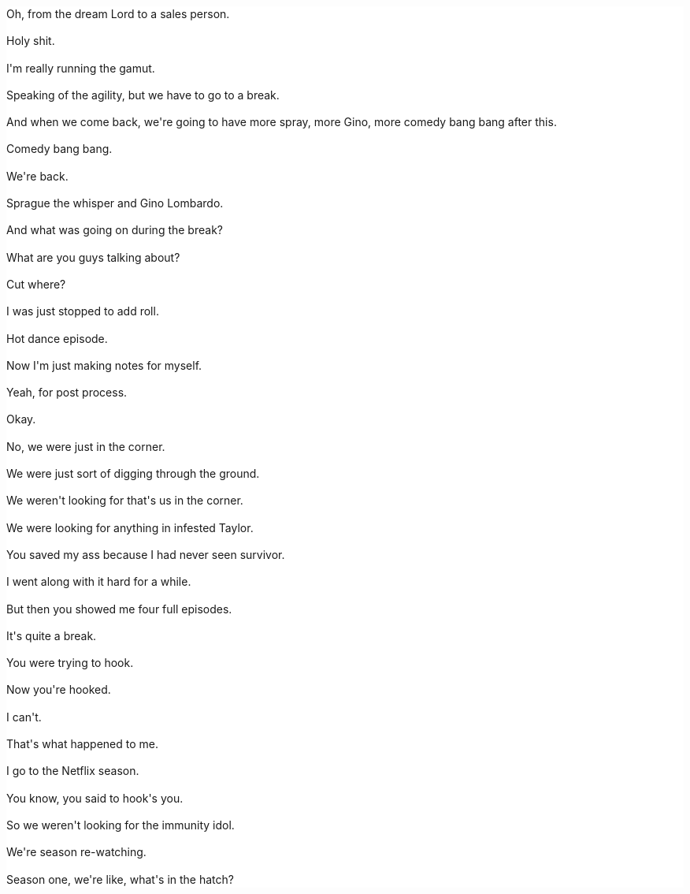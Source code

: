 Oh, from the dream Lord to a sales person.

Holy shit.

I'm really running the gamut.

Speaking of the agility, but we have to go to a break.

And when we come back, we're going to have more spray, more Gino, more comedy bang bang after this.

Comedy bang bang.

We're back.

Sprague the whisper and Gino Lombardo.

And what was going on during the break?

What are you guys talking about?

Cut where?

I was just stopped to add roll.

Hot dance episode.

Now I'm just making notes for myself.

Yeah, for post process.

Okay.

No, we were just in the corner.

We were just sort of digging through the ground.

We weren't looking for that's us in the corner.

We were looking for anything in infested Taylor.

You saved my ass because I had never seen survivor.

I went along with it hard for a while.

But then you showed me four full episodes.

It's quite a break.

You were trying to hook.

Now you're hooked.

I can't.

That's what happened to me.

I go to the Netflix season.

You know, you said to hook's you.

So we weren't looking for the immunity idol.

We're season re-watching.

Season one, we're like, what's in the hatch?
